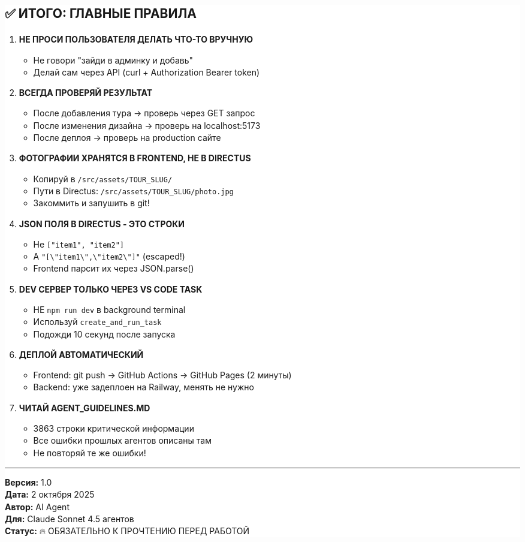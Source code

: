 
## ✅ ИТОГО: ГЛАВНЫЕ ПРАВИЛА

1. **НЕ ПРОСИ ПОЛЬЗОВАТЕЛЯ ДЕЛАТЬ ЧТО-ТО ВРУЧНУЮ**
   - Не говори "зайди в админку и добавь"
   - Делай сам через API (curl + Authorization Bearer token)

2. **ВСЕГДА ПРОВЕРЯЙ РЕЗУЛЬТАТ**
   - После добавления тура → проверь через GET запрос
   - После изменения дизайна → проверь на localhost:5173
   - После деплоя → проверь на production сайте

3. **ФОТОГРАФИИ ХРАНЯТСЯ В FRONTEND, НЕ В DIRECTUS**
   - Копируй в `/src/assets/TOUR_SLUG/`
   - Пути в Directus: `/src/assets/TOUR_SLUG/photo.jpg`
   - Закоммить и запушить в git!

4. **JSON ПОЛЯ В DIRECTUS - ЭТО СТРОКИ**
   - Не `["item1", "item2"]`
   - А `"[\"item1\",\"item2\"]"` (escaped!)
   - Frontend парсит их через JSON.parse()

5. **DEV СЕРВЕР ТОЛЬКО ЧЕРЕЗ VS CODE TASK**
   - НЕ `npm run dev` в background terminal
   - Используй `create_and_run_task`
   - Подожди 10 секунд после запуска

6. **ДЕПЛОЙ АВТОМАТИЧЕСКИЙ**
   - Frontend: git push → GitHub Actions → GitHub Pages (2 минуты)
   - Backend: уже задеплоен на Railway, менять не нужно

7. **ЧИТАЙ AGENT_GUIDELINES.MD**
   - 3863 строки критической информации
   - Все ошибки прошлых агентов описаны там
   - Не повторяй те же ошибки!

---

**Версия:** 1.0  
**Дата:** 2 октября 2025  
**Автор:** AI Agent  
**Для:** Claude Sonnet 4.5 агентов  
**Статус:** 🔥 ОБЯЗАТЕЛЬНО К ПРОЧТЕНИЮ ПЕРЕД РАБОТОЙ
